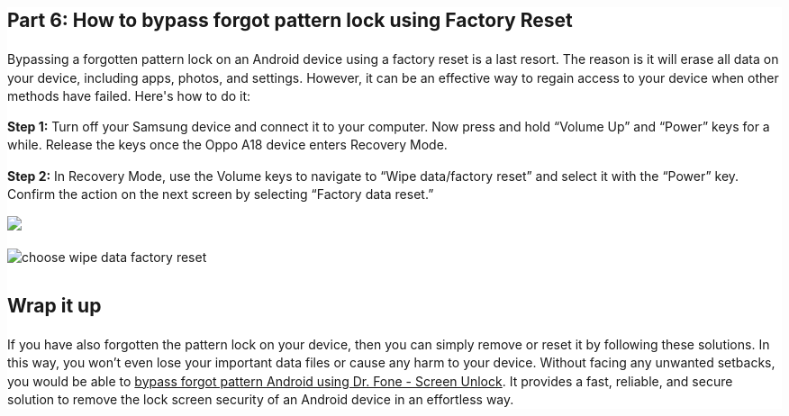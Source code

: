 ## Part 6: How to bypass forgot pattern lock using Factory Reset

Bypassing a forgotten pattern lock on an Android device using a factory reset is a last resort. The reason is it will erase all data on your device, including apps, photos, and settings. However, it can be an effective way to regain access to your device when other methods have failed. Here's how to do it:

**Step 1:** Turn off your Samsung device and connect it to your computer. Now press and hold “Volume Up” and “Power” keys for a while. Release the keys once the Oppo A18 device enters Recovery Mode.

**Step 2:** In Recovery Mode, use the Volume keys to navigate to “Wipe data/factory reset” and select it with the “Power” key. Confirm the action on the next screen by selecting “Factory data reset.”


<a href="https://secure.2checkout.com/order/checkout.php?PRODS=4940312&QTY=1&AFFILIATE=108875&CART=1"><img src="https://secure.avangate.com/images/merchant/333ac5d90817d69113471fbb6e531bee/sps-partnership-728x90eng.png" border="0"></a>

![choose wipe data factory reset](https://images.wondershare.com/drfone/article/2023/09/unlock-android-device-4.jpg)

## Wrap it up

If you have also forgotten the pattern lock on your device, then you can simply remove or reset it by following these solutions. In this way, you won’t even lose your important data files or cause any harm to your device. Without facing any unwanted setbacks, you would be able to [bypass forgot pattern Android using Dr. Fone - Screen Unlock](https://tools.techidaily.com/wondershare-dr-fone-unlock-android-screen/). It provides a fast, reliable, and secure solution to remove the lock screen security of an Android device in an effortless way.


<ins class="adsbygoogle"
     style="display:block"
     data-ad-format="autorelaxed"
     data-ad-client="ca-pub-7571918770474297"
     data-ad-slot="1223367746"></ins>
<ins class="adsbygoogle"
     style="display:block"
     data-ad-client="ca-pub-7571918770474297"
     data-ad-slot="8358498916"
     data-ad-format="auto"
     data-full-width-responsive="true"></ins>







